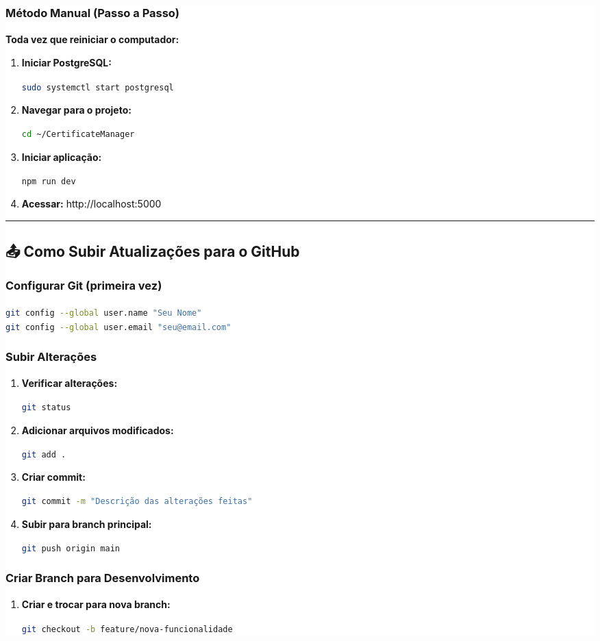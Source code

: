 ### Método Manual (Passo a Passo)

**Toda vez que reiniciar o computador:**

1. **Iniciar PostgreSQL:**
   ```bash
   sudo systemctl start postgresql
   ```

2. **Navegar para o projeto:**
   ```bash
   cd ~/CertificateManager
   ```

3. **Iniciar aplicação:**
   ```bash
   npm run dev
   ```

4. **Acessar:** http://localhost:5000

---

## 📤 Como Subir Atualizações para o GitHub

### Configurar Git (primeira vez)
```bash
git config --global user.name "Seu Nome"
git config --global user.email "seu@email.com"
```

### Subir Alterações

1. **Verificar alterações:**
   ```bash
   git status
   ```

2. **Adicionar arquivos modificados:**
   ```bash
   git add .
   ```

3. **Criar commit:**
   ```bash
   git commit -m "Descrição das alterações feitas"
   ```

4. **Subir para branch principal:**
   ```bash
   git push origin main
   ```

### Criar Branch para Desenvolvimento

1. **Criar e trocar para nova branch:**
   ```bash
   git checkout -b feature/nova-funcionalidade
   ```
